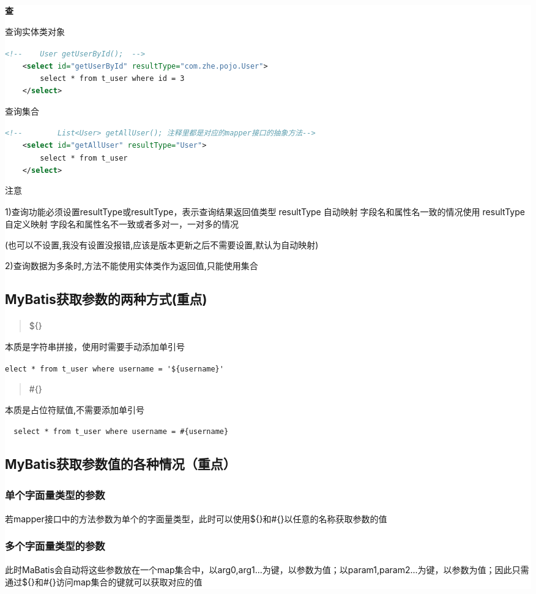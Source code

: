 **查**

查询实体类对象

```xml
<!--    User getUserById();  -->
    <select id="getUserById" resultType="com.zhe.pojo.User">
        select * from t_user where id = 3
    </select>
```

查询集合

```xml
<!--        List<User> getAllUser(); 注释里都是对应的mapper接口的抽象方法-->
    <select id="getAllUser" resultType="User">
        select * from t_user
    </select>
```

注意

1)查询功能必须设置resultType或resultType，表示查询结果返回值类型
resultType 自动映射 字段名和属性名一致的情况使用
resultType 自定义映射 字段名和属性名不一致或者多对一，一对多的情况

(也可以不设置,我没有设置没报错,应该是版本更新之后不需要设置,默认为自动映射)

2)查询数据为多条时,方法不能使用实体类作为返回值,只能使用集合

## MyBatis获取参数的两种方式(重点)

> ${}

本质是字符串拼接，使用时需要手动添加单引号

```mysql
elect * from t_user where username = '${username}'
```

> \#{}

本质是占位符赋值,不需要添加单引号

```mysql
  select * from t_user where username = #{username}
```

## MyBatis获取参数值的各种情况（重点）

### 单个字面量类型的参数

若mapper接口中的方法参数为单个的字面量类型，此时可以使用${}和#{}以任意的名称获取参数的值

### 多个字面量类型的参数

此时MaBatis会自动将这些参数放在一个map集合中，以arg0,arg1...为键，以参数为值；以param1,param2...为键，以参数为值；因此只需通过${}和#{}访问map集合的键就可以获取对应的值
